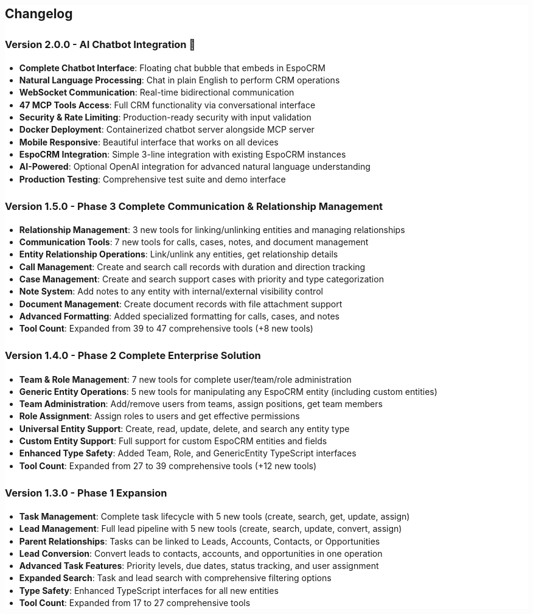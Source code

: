 ## Changelog

### Version 2.0.0 - AI Chatbot Integration 🤖
- **Complete Chatbot Interface**: Floating chat bubble that embeds in EspoCRM
- **Natural Language Processing**: Chat in plain English to perform CRM operations
- **WebSocket Communication**: Real-time bidirectional communication
- **47 MCP Tools Access**: Full CRM functionality via conversational interface
- **Security & Rate Limiting**: Production-ready security with input validation
- **Docker Deployment**: Containerized chatbot server alongside MCP server
- **Mobile Responsive**: Beautiful interface that works on all devices
- **EspoCRM Integration**: Simple 3-line integration with existing EspoCRM instances
- **AI-Powered**: Optional OpenAI integration for advanced natural language understanding
- **Production Testing**: Comprehensive test suite and demo interface

### Version 1.5.0 - Phase 3 Complete Communication & Relationship Management
- **Relationship Management**: 3 new tools for linking/unlinking entities and managing relationships
- **Communication Tools**: 7 new tools for calls, cases, notes, and document management
- **Entity Relationship Operations**: Link/unlink any entities, get relationship details
- **Call Management**: Create and search call records with duration and direction tracking
- **Case Management**: Create and search support cases with priority and type categorization
- **Note System**: Add notes to any entity with internal/external visibility control
- **Document Management**: Create document records with file attachment support
- **Advanced Formatting**: Added specialized formatting for calls, cases, and notes
- **Tool Count**: Expanded from 39 to 47 comprehensive tools (+8 new tools)

### Version 1.4.0 - Phase 2 Complete Enterprise Solution
- **Team & Role Management**: 7 new tools for complete user/team/role administration
- **Generic Entity Operations**: 5 new tools for manipulating any EspoCRM entity (including custom entities)
- **Team Administration**: Add/remove users from teams, assign positions, get team members
- **Role Assignment**: Assign roles to users and get effective permissions
- **Universal Entity Support**: Create, read, update, delete, and search any entity type
- **Custom Entity Support**: Full support for custom EspoCRM entities and fields
- **Enhanced Type Safety**: Added Team, Role, and GenericEntity TypeScript interfaces
- **Tool Count**: Expanded from 27 to 39 comprehensive tools (+12 new tools)

### Version 1.3.0 - Phase 1 Expansion
- **Task Management**: Complete task lifecycle with 5 new tools (create, search, get, update, assign)
- **Lead Management**: Full lead pipeline with 5 new tools (create, search, update, convert, assign)
- **Parent Relationships**: Tasks can be linked to Leads, Accounts, Contacts, or Opportunities
- **Lead Conversion**: Convert leads to contacts, accounts, and opportunities in one operation
- **Advanced Task Features**: Priority levels, due dates, status tracking, and user assignment
- **Expanded Search**: Task and lead search with comprehensive filtering options
- **Type Safety**: Enhanced TypeScript interfaces for all new entities
- **Tool Count**: Expanded from 17 to 27 comprehensive tools

